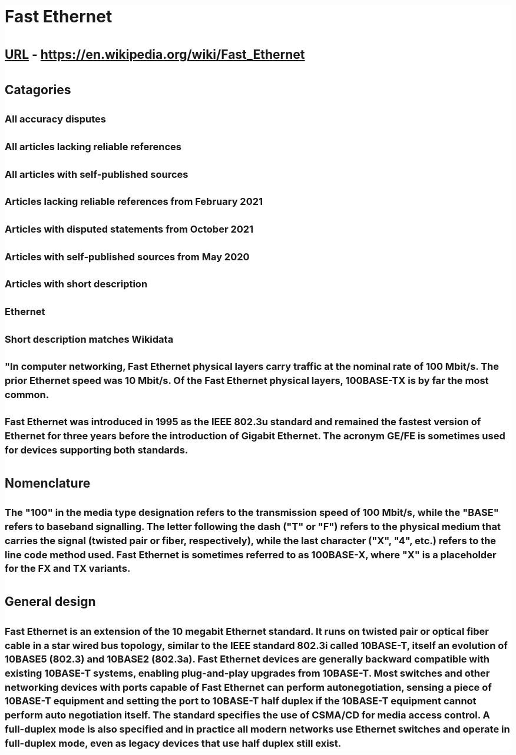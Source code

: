 # Fast Ethernet
## [URL](https://en.wikipedia.org/wiki/Fast_Ethernet) - https://en.wikipedia.org/wiki/Fast_Ethernet
## Catagories
### All accuracy disputes
### All articles lacking reliable references
### All articles with self-published sources
### Articles lacking reliable references from February 2021
### Articles with disputed statements from October 2021
### Articles with self-published sources from May 2020
### Articles with short description
### Ethernet
### Short description matches Wikidata
### "In computer networking, Fast Ethernet physical layers carry traffic at the nominal rate of 100 Mbit/s. The prior Ethernet speed was 10 Mbit/s. Of the Fast Ethernet physical layers, 100BASE-TX is by far the most common. 
### Fast Ethernet was introduced in 1995 as the IEEE 802.3u standard and remained the fastest version of Ethernet for three years before the introduction of Gigabit Ethernet. The acronym GE/FE is sometimes used for devices supporting both standards.
## Nomenclature  
### The \"100\" in the media type designation refers to the transmission speed of 100 Mbit/s, while the \"BASE\" refers to baseband signalling. The letter following the dash (\"T\" or \"F\") refers to the physical medium that carries the signal (twisted pair or fiber, respectively), while the last character (\"X\", \"4\", etc.) refers to the line code method used. Fast Ethernet is sometimes referred to as 100BASE-X, where \"X\" is a placeholder for the FX and TX variants.
## General design  
### Fast Ethernet is an extension of the 10 megabit Ethernet standard. It runs on twisted pair or optical fiber cable in a star wired bus topology, similar to the IEEE standard 802.3i called 10BASE-T, itself an evolution of 10BASE5 (802.3) and 10BASE2 (802.3a). Fast Ethernet devices are generally backward compatible with existing 10BASE-T systems, enabling plug-and-play upgrades from 10BASE-T. Most switches and other networking devices with ports capable of Fast Ethernet can perform autonegotiation, sensing a piece of 10BASE-T equipment and setting the port to 10BASE-T half duplex if the 10BASE-T equipment cannot perform auto negotiation itself. The standard specifies the use of CSMA/CD for media access control. A full-duplex mode is also specified and in practice all modern networks use Ethernet switches and operate in full-duplex mode, even as legacy devices that use half duplex still exist. 